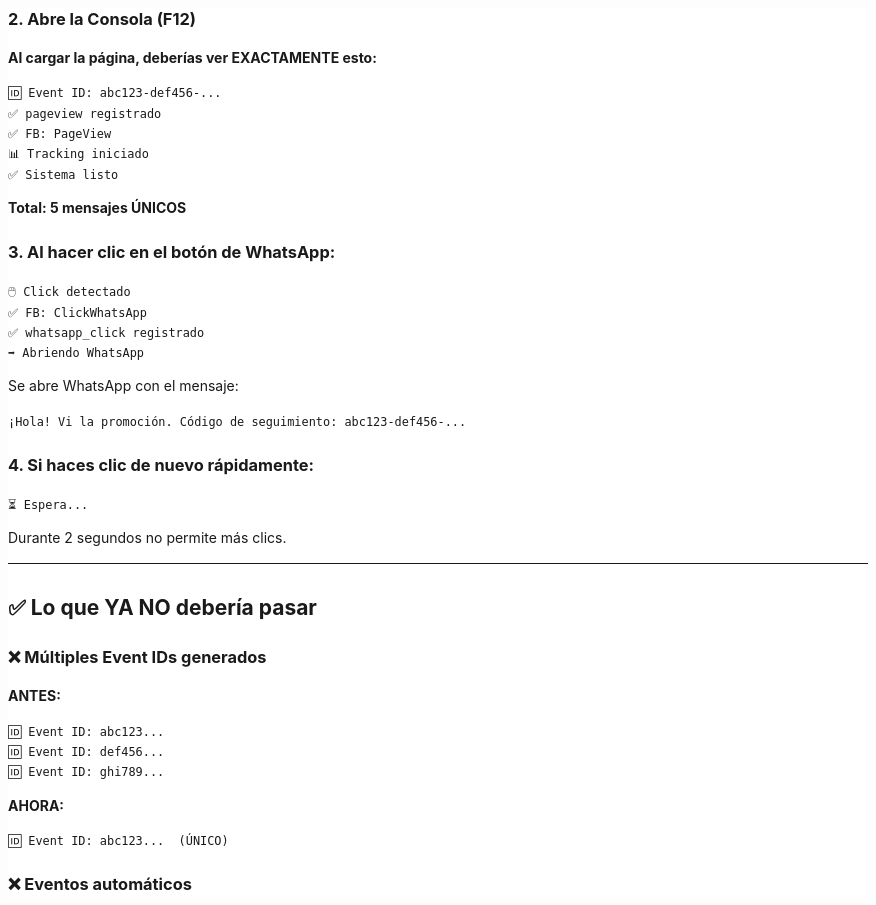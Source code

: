 ### 2. Abre la Consola (F12)

**Al cargar la página, deberías ver EXACTAMENTE esto:**

```
🆔 Event ID: abc123-def456-...
✅ pageview registrado
✅ FB: PageView
📊 Tracking iniciado
✅ Sistema listo
```

**Total: 5 mensajes ÚNICOS**

### 3. Al hacer clic en el botón de WhatsApp:

```
🖱️ Click detectado
✅ FB: ClickWhatsApp
✅ whatsapp_click registrado
➡️ Abriendo WhatsApp
```

Se abre WhatsApp con el mensaje:
```
¡Hola! Vi la promoción. Código de seguimiento: abc123-def456-...
```

### 4. Si haces clic de nuevo rápidamente:

```
⏳ Espera...
```

Durante 2 segundos no permite más clics.

---

## ✅ Lo que YA NO debería pasar

### ❌ Múltiples Event IDs generados
**ANTES:**
```
🆔 Event ID: abc123...
🆔 Event ID: def456...
🆔 Event ID: ghi789...
```

**AHORA:**
```
🆔 Event ID: abc123...  (ÚNICO)
```

### ❌ Eventos automáticos
